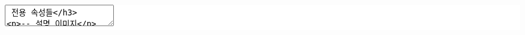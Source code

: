### <textarea> 전용 속성들

-- 설명 이미지

``` html 
 <textarea name="" id="" cols="30" rows="10">두리두 입니다.</textarea>
  <br/>
  <br/>
  <br/>
  <textarea name="" id="" cols="30" rows="10" placeholder="두리두 입니다."></textarea>


```

-- 결과 이미지 

### 옵션들을 사용하는 태그

-- 설명 이미지 

``` html 
<h1>옵션들을 사용하는 태그</h1>

  <h2>select, option 태그</h2>

  <label for="lang">언어</label> <br>
  <!-- value : 서버에 전송될 값들 -->
  
  <select id="lang" >
    <option value="">-- 언어 선택 --</option>
    <option value="html">HTML</option>
    <option value="css">CSS</option>
    <option value="js">자바스크립트</option>
    <option value="ts">타입스크립트</option>
  </select>

  <br><br>
  <!-- 셀렉트 그룹화 -->
  <h2>optgroup 태그</h2>

  <label for="shopping">쇼핑 목록</label> <br>
  <select id="shopping">
    <optgroup label="과일">
      <option value="f_apl">사과</option>
      <option value="f_grp">포도</option>
      <option value="f_org">오렌지</option>
    </optgroup>
    <optgroup label="채소">
      <option value="v_crt">당근</option>
      <option value="v_tmt">토마토</option>
      <option value="v_ept">가지</option>
    </optgroup>
    <optgroup label="육류">
      <option value="m_bef">소고기</option>
      <option value="m_prk">돼지고기</option>
      <option value="m_ckn">닭고기</option>
    </optgroup>
  </select>

  <br><br>

  <h2>datalist 태그</h2>

  <label for="job">현재 직업</label> <br>
  <!-- list와 id는 동일해야 한다. -->
```